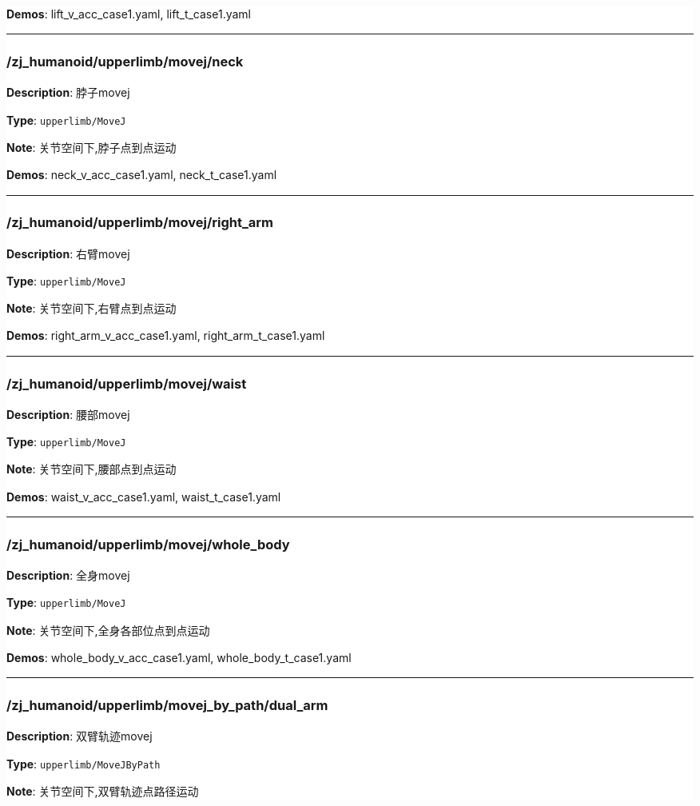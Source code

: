 **Demos**: lift_v_acc_case1.yaml, lift_t_case1.yaml

---

### /zj_humanoid/upperlimb/movej/neck

**Description**: 脖子movej

**Type**: `upperlimb/MoveJ`

**Note**: 关节空间下,脖子点到点运动

**Demos**: neck_v_acc_case1.yaml, neck_t_case1.yaml

---

### /zj_humanoid/upperlimb/movej/right_arm

**Description**: 右臂movej

**Type**: `upperlimb/MoveJ`

**Note**: 关节空间下,右臂点到点运动

**Demos**: right_arm_v_acc_case1.yaml, right_arm_t_case1.yaml

---

### /zj_humanoid/upperlimb/movej/waist

**Description**: 腰部movej

**Type**: `upperlimb/MoveJ`

**Note**: 关节空间下,腰部点到点运动

**Demos**: waist_v_acc_case1.yaml, waist_t_case1.yaml

---

### /zj_humanoid/upperlimb/movej/whole_body

**Description**: 全身movej

**Type**: `upperlimb/MoveJ`

**Note**: 关节空间下,全身各部位点到点运动

**Demos**: whole_body_v_acc_case1.yaml, whole_body_t_case1.yaml

---

### /zj_humanoid/upperlimb/movej_by_path/dual_arm

**Description**: 双臂轨迹movej

**Type**: `upperlimb/MoveJByPath`

**Note**: 关节空间下,双臂轨迹点路径运动
